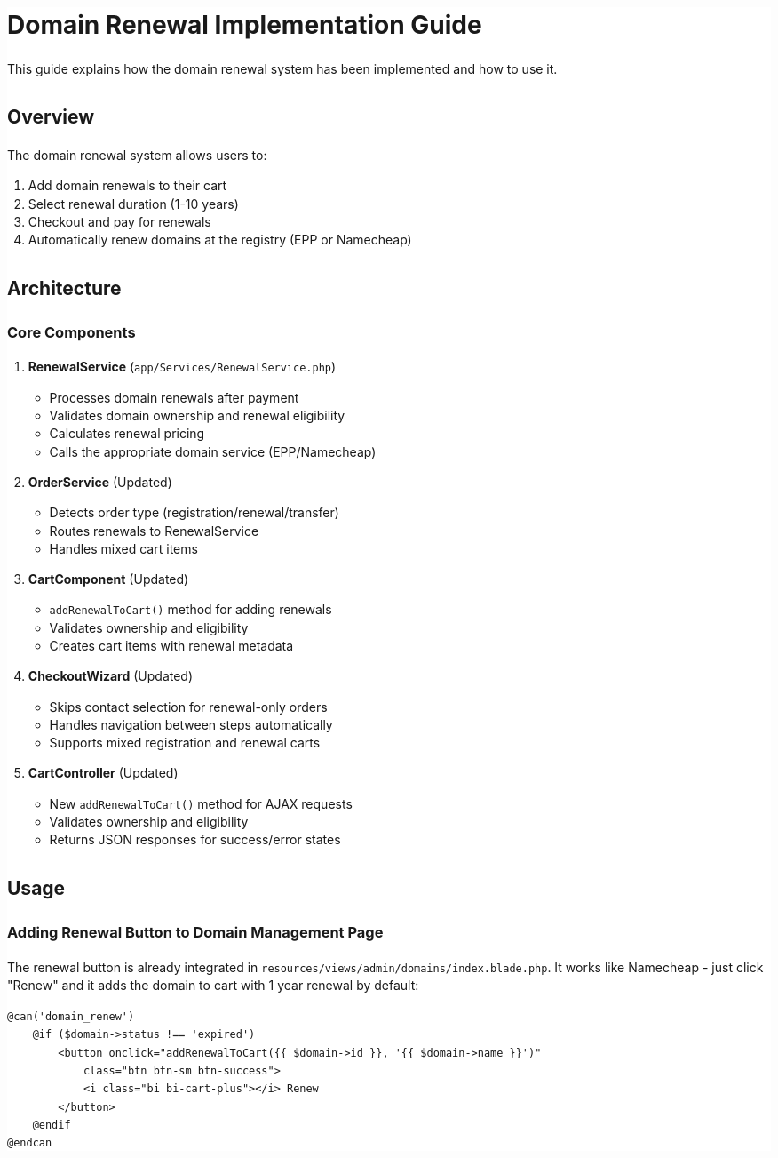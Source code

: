 # Domain Renewal Implementation Guide

This guide explains how the domain renewal system has been implemented and how to use it.

## Overview

The domain renewal system allows users to:
1. Add domain renewals to their cart
2. Select renewal duration (1-10 years)
3. Checkout and pay for renewals
4. Automatically renew domains at the registry (EPP or Namecheap)

## Architecture

### Core Components

1. **RenewalService** (`app/Services/RenewalService.php`)
   - Processes domain renewals after payment
   - Validates domain ownership and renewal eligibility
   - Calculates renewal pricing
   - Calls the appropriate domain service (EPP/Namecheap)

2. **OrderService** (Updated)
   - Detects order type (registration/renewal/transfer)
   - Routes renewals to RenewalService
   - Handles mixed cart items

3. **CartComponent** (Updated)
   - `addRenewalToCart()` method for adding renewals
   - Validates ownership and eligibility
   - Creates cart items with renewal metadata

4. **CheckoutWizard** (Updated)
   - Skips contact selection for renewal-only orders
   - Handles navigation between steps automatically
   - Supports mixed registration and renewal carts

5. **CartController** (Updated)
   - New `addRenewalToCart()` method for AJAX requests
   - Validates ownership and eligibility
   - Returns JSON responses for success/error states

## Usage

### Adding Renewal Button to Domain Management Page

The renewal button is already integrated in `resources/views/admin/domains/index.blade.php`. It works like Namecheap - just click "Renew" and it adds the domain to cart with 1 year renewal by default:

```blade
@can('domain_renew')
    @if ($domain->status !== 'expired')
        <button onclick="addRenewalToCart({{ $domain->id }}, '{{ $domain->name }}')"
            class="btn btn-sm btn-success">
            <i class="bi bi-cart-plus"></i> Renew
        </button>
    @endif
@endcan
```
